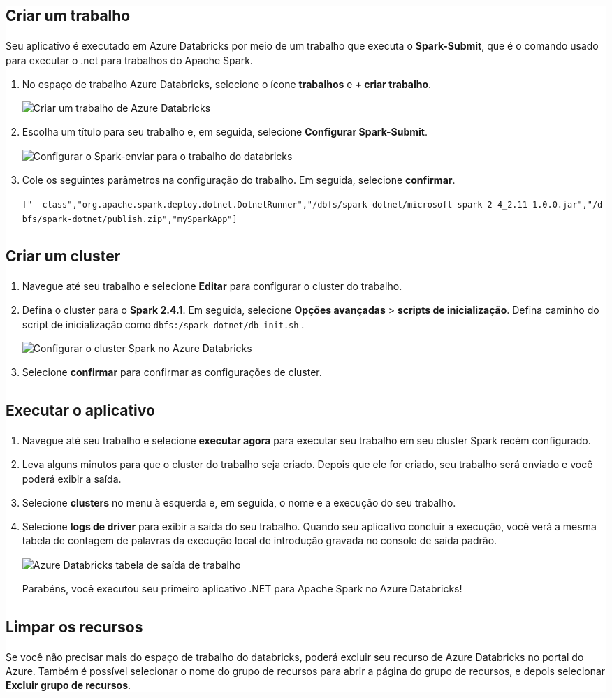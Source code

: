 ## <a name="create-a-job"></a>Criar um trabalho

Seu aplicativo é executado em Azure Databricks por meio de um trabalho que executa o **Spark-Submit**, que é o comando usado para executar o .net para trabalhos do Apache Spark.

1. No espaço de trabalho Azure Databricks, selecione o ícone **trabalhos** e **+ criar trabalho**.

   ![Criar um trabalho de Azure Databricks](./media/databricks-deployment/create-job.png)

2. Escolha um título para seu trabalho e, em seguida, selecione **Configurar Spark-Submit**.

   ![Configurar o Spark-enviar para o trabalho do databricks](./media/databricks-deployment/configure-spark-submit.png)

3. Cole os seguintes parâmetros na configuração do trabalho. Em seguida, selecione **confirmar**.

   ```
   ["--class","org.apache.spark.deploy.dotnet.DotnetRunner","/dbfs/spark-dotnet/microsoft-spark-2-4_2.11-1.0.0.jar","/dbfs/spark-dotnet/publish.zip","mySparkApp"]
   ```

## <a name="create-a-cluster"></a>Criar um cluster

1. Navegue até seu trabalho e selecione **Editar** para configurar o cluster do trabalho.

2. Defina o cluster para o **Spark 2.4.1**. Em seguida, selecione **Opções avançadas**  >  **scripts de inicialização**. Defina caminho do script de inicialização como `dbfs:/spark-dotnet/db-init.sh` .

   ![Configurar o cluster Spark no Azure Databricks](./media/databricks-deployment/cluster-config.png)

3. Selecione **confirmar** para confirmar as configurações de cluster.

## <a name="run-your-app"></a>Executar o aplicativo

1. Navegue até seu trabalho e selecione **executar agora** para executar seu trabalho em seu cluster Spark recém configurado.

2. Leva alguns minutos para que o cluster do trabalho seja criado. Depois que ele for criado, seu trabalho será enviado e você poderá exibir a saída.

3. Selecione **clusters** no menu à esquerda e, em seguida, o nome e a execução do seu trabalho.

4. Selecione **logs de driver** para exibir a saída do seu trabalho. Quando seu aplicativo concluir a execução, você verá a mesma tabela de contagem de palavras da execução local de introdução gravada no console de saída padrão.

   ![Azure Databricks tabela de saída de trabalho](./media/databricks-deployment/table-output.png)

   Parabéns, você executou seu primeiro aplicativo .NET para Apache Spark no Azure Databricks!

## <a name="clean-up-resources"></a>Limpar os recursos

Se você não precisar mais do espaço de trabalho do databricks, poderá excluir seu recurso de Azure Databricks no portal do Azure. Também é possível selecionar o nome do grupo de recursos para abrir a página do grupo de recursos, e depois selecionar **Excluir grupo de recursos**.
